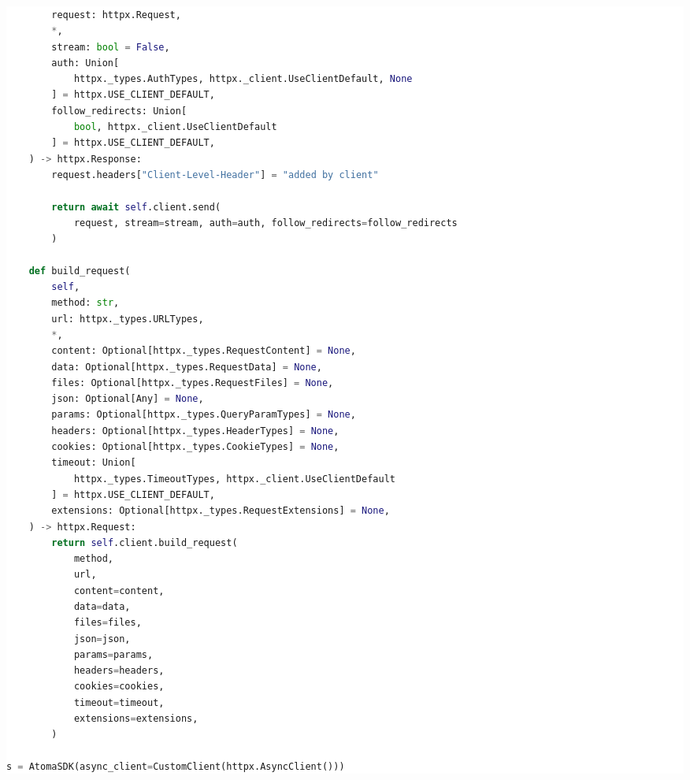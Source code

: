 ```python
        request: httpx.Request,
        *,
        stream: bool = False,
        auth: Union[
            httpx._types.AuthTypes, httpx._client.UseClientDefault, None
        ] = httpx.USE_CLIENT_DEFAULT,
        follow_redirects: Union[
            bool, httpx._client.UseClientDefault
        ] = httpx.USE_CLIENT_DEFAULT,
    ) -> httpx.Response:
        request.headers["Client-Level-Header"] = "added by client"

        return await self.client.send(
            request, stream=stream, auth=auth, follow_redirects=follow_redirects
        )

    def build_request(
        self,
        method: str,
        url: httpx._types.URLTypes,
        *,
        content: Optional[httpx._types.RequestContent] = None,
        data: Optional[httpx._types.RequestData] = None,
        files: Optional[httpx._types.RequestFiles] = None,
        json: Optional[Any] = None,
        params: Optional[httpx._types.QueryParamTypes] = None,
        headers: Optional[httpx._types.HeaderTypes] = None,
        cookies: Optional[httpx._types.CookieTypes] = None,
        timeout: Union[
            httpx._types.TimeoutTypes, httpx._client.UseClientDefault
        ] = httpx.USE_CLIENT_DEFAULT,
        extensions: Optional[httpx._types.RequestExtensions] = None,
    ) -> httpx.Request:
        return self.client.build_request(
            method,
            url,
            content=content,
            data=data,
            files=files,
            json=json,
            params=params,
            headers=headers,
            cookies=cookies,
            timeout=timeout,
            extensions=extensions,
        )

s = AtomaSDK(async_client=CustomClient(httpx.AsyncClient()))
```



[mdn-sse]: https://developer.mozilla.org/en-US/docs/Web/API/Server-sent_events/Using_server-sent_events
[generator]: https://book.pythontips.com/en/latest/generators.html
[context-manager]: https://book.pythontips.com/en/latest/context_managers.html